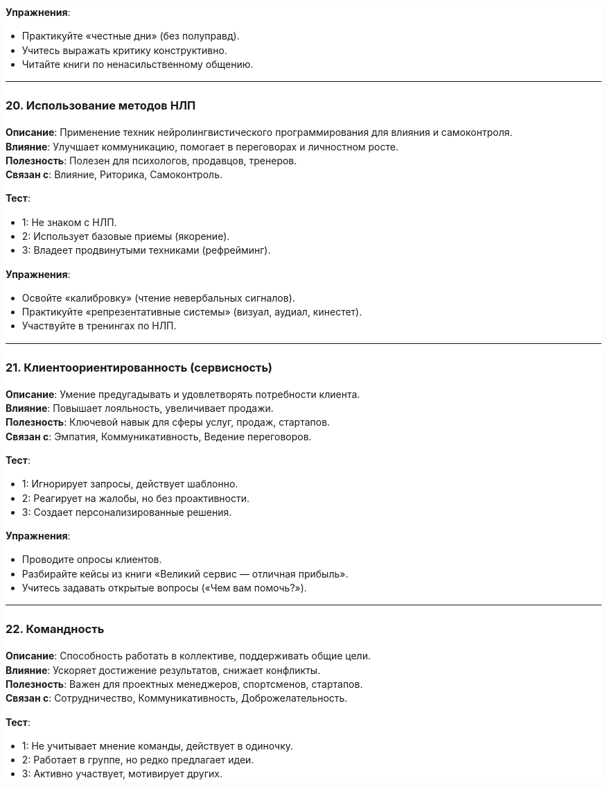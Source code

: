 **Упражнения**:  
- Практикуйте «честные дни» (без полуправд).  
- Учитесь выражать критику конструктивно.  
- Читайте книги по ненасильственному общению.  

---

### **20. Использование методов НЛП**  
**Описание**: Применение техник нейролингвистического программирования для влияния и самоконтроля.  
**Влияние**: Улучшает коммуникацию, помогает в переговорах и личностном росте.  
**Полезность**: Полезен для психологов, продавцов, тренеров.  
**Связан с**: Влияние, Риторика, Самоконтроль.  

**Тест**:  
- 1: Не знаком с НЛП.  
- 2: Использует базовые приемы (якорение).  
- 3: Владеет продвинутыми техниками (рефрейминг).  

**Упражнения**:  
- Освойте «калибровку» (чтение невербальных сигналов).  
- Практикуйте «репрезентативные системы» (визуал, аудиал, кинестет).  
- Участвуйте в тренингах по НЛП.  

---

### **21. Клиентоориентированность (сервисность)**  
**Описание**: Умение предугадывать и удовлетворять потребности клиента.  
**Влияние**: Повышает лояльность, увеличивает продажи.  
**Полезность**: Ключевой навык для сферы услуг, продаж, стартапов.  
**Связан с**: Эмпатия, Коммуникативность, Ведение переговоров.  

**Тест**:  
- 1: Игнорирует запросы, действует шаблонно.  
- 2: Реагирует на жалобы, но без проактивности.  
- 3: Создает персонализированные решения.  

**Упражнения**:  
- Проводите опросы клиентов.  
- Разбирайте кейсы из книги «Великий сервис — отличная прибыль».  
- Учитесь задавать открытые вопросы («Чем вам помочь?»).  

---

### **22. Командность**  
**Описание**: Способность работать в коллективе, поддерживать общие цели.  
**Влияние**: Ускоряет достижение результатов, снижает конфликты.  
**Полезность**: Важен для проектных менеджеров, спортсменов, стартапов.  
**Связан с**: Сотрудничество, Коммуникативность, Доброжелательность.  

**Тест**:  
- 1: Не учитывает мнение команды, действует в одиночку.  
- 2: Работает в группе, но редко предлагает идеи.  
- 3: Активно участвует, мотивирует других.  

